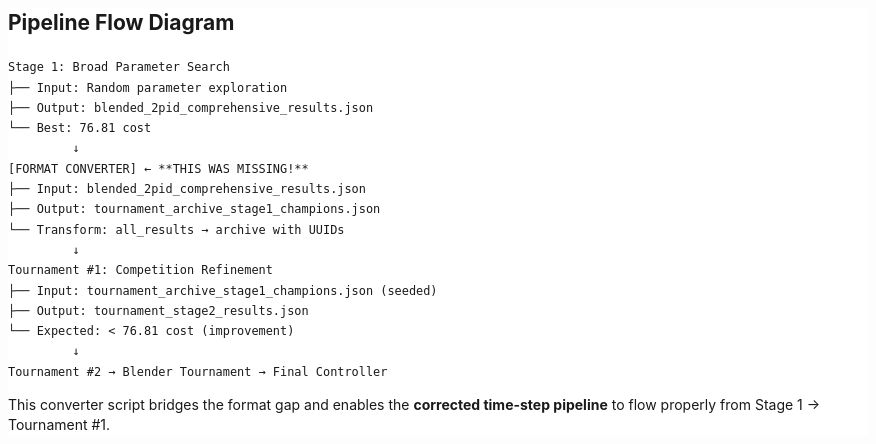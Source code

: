 ## Pipeline Flow Diagram

```
Stage 1: Broad Parameter Search
├── Input: Random parameter exploration
├── Output: blended_2pid_comprehensive_results.json
└── Best: 76.81 cost
         ↓
[FORMAT CONVERTER] ← **THIS WAS MISSING!**
├── Input: blended_2pid_comprehensive_results.json  
├── Output: tournament_archive_stage1_champions.json
└── Transform: all_results → archive with UUIDs
         ↓
Tournament #1: Competition Refinement
├── Input: tournament_archive_stage1_champions.json (seeded)
├── Output: tournament_stage2_results.json
└── Expected: < 76.81 cost (improvement)
         ↓
Tournament #2 → Blender Tournament → Final Controller
```

This converter script bridges the format gap and enables the **corrected time-step pipeline** to flow properly from Stage 1 → Tournament #1.